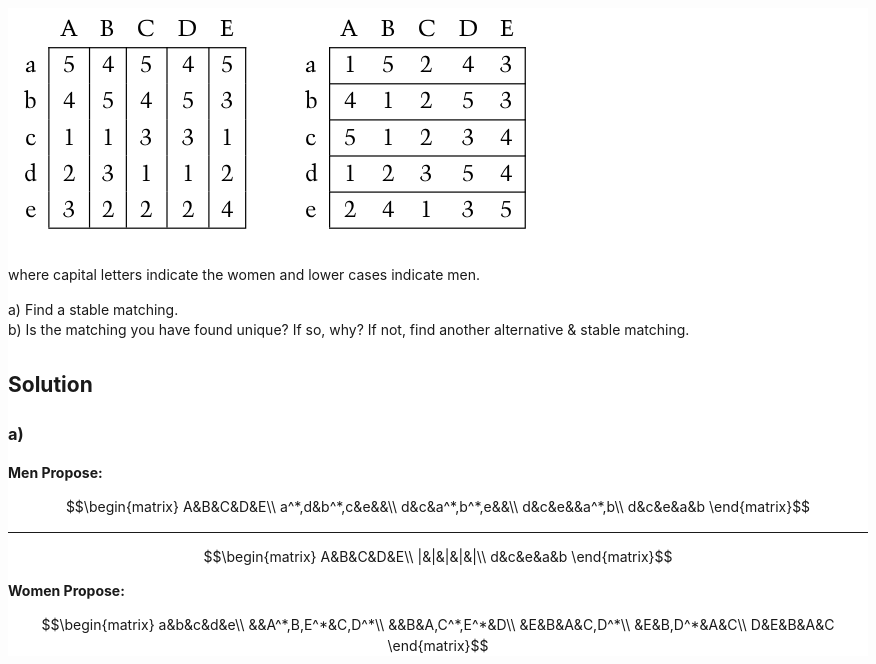 ![Ein Ya Gura](../images/20231_MT1_GaleShapley_EinYaGura.png)

where capital letters indicate the women and lower cases indicate men.

a) Find a stable matching.  
b) Is the matching you have found unique? If so, why? If not, find another alternative & stable matching.


## Solution

### a)

**Men Propose:**

$$\begin{matrix}
A&B&C&D&E\\
a^*,d&b^*,c&e&&\\
d&c&a^*,b^*,e&&\\
d&c&e&&a^*,b\\
d&c&e&a&b
\end{matrix}$$

<hr>

$$\begin{matrix}
A&B&C&D&E\\
|&|&|&|&|\\
d&c&e&a&b
\end{matrix}$$


**Women Propose:**

$$\begin{matrix}
a&b&c&d&e\\
&&A^*,B,E^*&C,D^*\\
&&B&A,C^*,E^*&D\\
&E&B&A&C,D^*\\
&E&B,D^*&A&C\\
D&E&B&A&C
\end{matrix}$$
